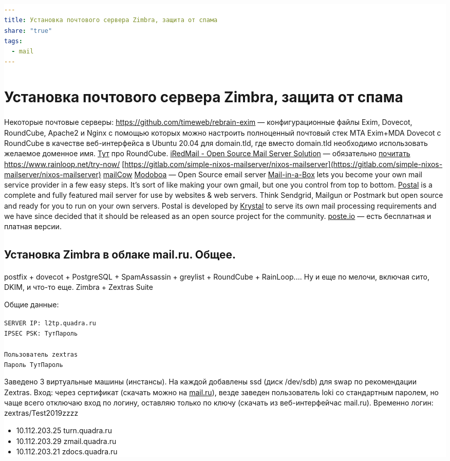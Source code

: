 ```yaml
---
title: Установка почтового сервера Zimbra, защита от спама
share: "true"
tags:
  - mail
---
```

# Установка почтового сервера Zimbra, защита от спама
Некоторые почтовые серверы:
https://github.com/timeweb/rebrain-exim — конфигурационные файлы Exim, Dovecot, RoundCube, Apache2 и Nginx с помощью которых можно настроить полноценный почтовый стек MTA Exim+MDA Dovecot c RoundCube в качестве веб-интерфейса в Ubuntu 20.04 для domain.tld, где вместо domain.tld необходимо использовать желаемое доменное имя. [Тут](https://roundcube.net/) про RoundCube.
[iRedMail - Open Source Mail Server Solution](https://www.iredmail.org/) — обязательно [почитать](https://serveradmin.ru/ustanovka-i-nastroyka-iredmail/)
https://www.rainloop.net/try-now/
[https://gitlab.com/simple-nixos-mailserver/nixos-mailserver](https://gitlab.com/simple-nixos-mailserver/nixos-mailserver)
[mailCow](http://mailcow.email/)
[Modoboa](https://modoboa.org/) — Open Source email server
[Mail-in-a-Box](https://mailinabox.email/) lets you become your own mail service provider in a few easy steps. It’s sort of like making your own gmail, but one you control from top to bottom.
[Postal](https://github.com/atech/postal) is a complete and fully featured mail server for use by websites & web servers. Think Sendgrid, Mailgun or Postmark but open source and ready for you to run on your own servers. Postal is developed by [Krystal](https://k.io) to serve its own mail processing requirements and we have since decided that it should be released as an open source project for the community.
[poste.io](https://poste.io/) — есть бесплатная и платная версии.
## Установка Zimbra в облаке mail.ru. Общее.
postfix + dovecot + PostgreSQL + SpamAssassin + greylist + RoundCube + RainLoop.... Ну и еще по мелочи, включая сито, DKIM, и что-то еще.
Zimbra + Zextras Suite

Общие данные:
```bash
SERVER IP: l2tp.quadra.ru
IPSEC PSK: ТутПароль

Пользователь zextras
Пароль ТутПароль
```

Заведено 3 виртуальные машины (инстансы). На каждой добавлены ssd (диск /dev/sdb) для swap по рекомендации Zextras. Вход: через сертификат (скачать можно на [mail.ru](http://mail.ru)), везде заведен пользователь loki со стандартным паролем, но чаще всего отключаю вход по логину, оставляю только по ключу (скачать из веб-интерфейчас mail.ru).
Временно логин: zextras/Test2019zzzz
- 10.112.203.25 turn.quadra.ru
- 10.112.203.29 zmail.quadra.ru
- 10.112.203.21 zdocs.quadra.ru
